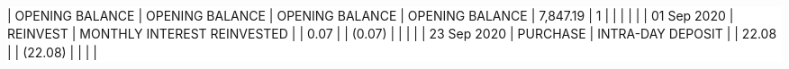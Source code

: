 | OPENING BALANCE                                                                                                                                                    | OPENING BALANCE                                                                                                                                                    | OPENING BALANCE                                                                                                                                                    | OPENING BALANCE                                                                                                                                                    | 7,847.19                                                                                                                                                           | 1                                                                                                                                                                  |                                                                                                                                                                    |                                                                                                                                                                    |                                                                                                                                                                    |                                                                                                                                                                    |
| 01 Sep 2020                                                                                                                                                        | REINVEST                                                                                                                                                           | MONTHLY INTEREST REINVESTED                                                                                                                                        |                                                                                                                                                                    | 0.07                                                                                                                                                               |                                                                                                                                                                    | (0.07)                                                                                                                                                             |                                                                                                                                                                    |                                                                                                                                                                    |                                                                                                                                                                    |
| 23 Sep 2020                                                                                                                                                        | PURCHASE                                                                                                                                                           | INTRA-DAY DEPOSIT                                                                                                                                                  |                                                                                                                                                                    | 22.08                                                                                                                                                              |                                                                                                                                                                    | (22.08)                                                                                                                                                            |                                                                                                                                                                    |                                                                                                                                                                    |                                                                                                                                                                    |